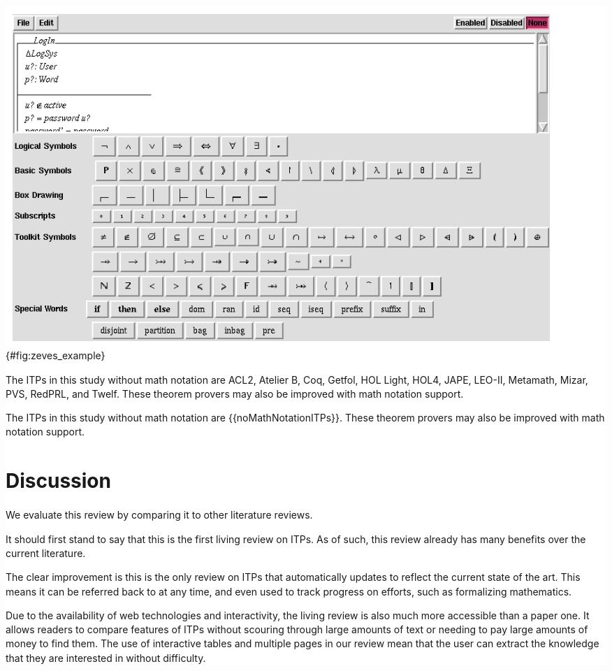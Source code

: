 ![Z/EVES notation support](Images/Notation/Zeves.png){#fig:zeves_example}

The ITPs in this study without math notation are ACL2, Atelier B, Coq, Getfol, HOL Light, HOL4, JAPE, LEO-II, Metamath, Mizar, PVS, RedPRL, and Twelf.
These theorem provers may also be improved with math notation support.

The ITPs in this study without math notation are {{noMathNotationITPs}}.
These theorem provers may also be improved with math notation support.

# Discussion

We evaluate this review by comparing it to other literature reviews.

It should first stand to say that this is the first living review on
ITPs. As of such, this review already has many benefits over the current
literature.

The clear improvement is this is the only review on ITPs that
automatically updates to reflect the current state of the art. This means
it can be referred back to at any time, and even used to track progress
on efforts, such as formalizing mathematics.

Due to the availability of web technologies and interactivity, the living
review is also much more accessible than a paper one. It allows readers
to compare features of ITPs without scouring through large amounts of
text or needing to pay large amounts of money to find them. The use of
interactive tables and multiple pages in our review mean that the user
can extract the knowledge that they are interested in without difficulty.
